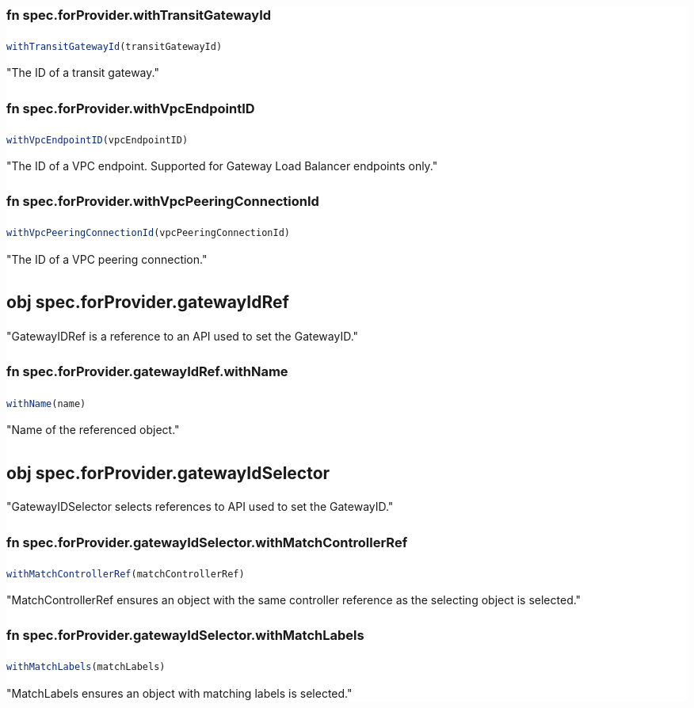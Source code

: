 ### fn spec.forProvider.withTransitGatewayId

```ts
withTransitGatewayId(transitGatewayId)
```

"The ID of a transit gateway."

### fn spec.forProvider.withVpcEndpointID

```ts
withVpcEndpointID(vpcEndpointID)
```

"The ID of a VPC endpoint. Supported for Gateway Load Balancer endpoints only."

### fn spec.forProvider.withVpcPeeringConnectionId

```ts
withVpcPeeringConnectionId(vpcPeeringConnectionId)
```

"The ID of a VPC peering connection."

## obj spec.forProvider.gatewayIdRef

"GatewayIDRef is a reference to an API used to set the GatewayID."

### fn spec.forProvider.gatewayIdRef.withName

```ts
withName(name)
```

"Name of the referenced object."

## obj spec.forProvider.gatewayIdSelector

"GatewayIDSelector selects references to API used to set the GatewayID."

### fn spec.forProvider.gatewayIdSelector.withMatchControllerRef

```ts
withMatchControllerRef(matchControllerRef)
```

"MatchControllerRef ensures an object with the same controller reference as the selecting object is selected."

### fn spec.forProvider.gatewayIdSelector.withMatchLabels

```ts
withMatchLabels(matchLabels)
```

"MatchLabels ensures an object with matching labels is selected."
